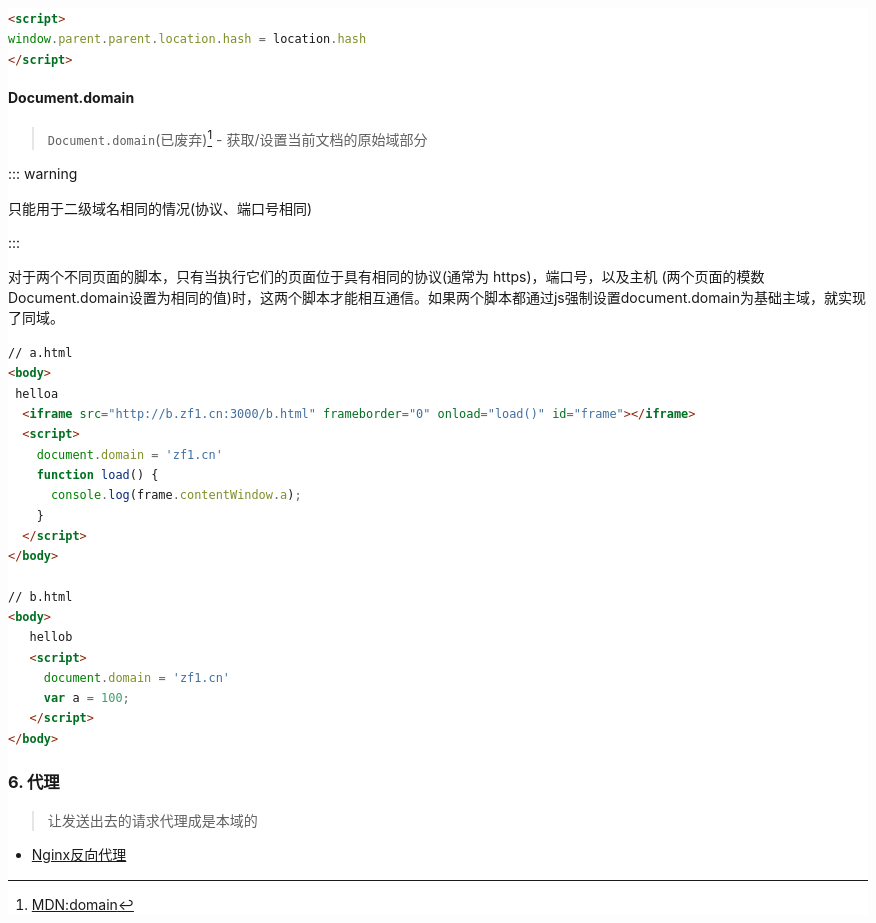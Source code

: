 ```html
<script>
window.parent.parent.location.hash = location.hash
</script>
```

#### Document.domain

> `Document.domain`(已废弃)[^MDN:domain] - 获取/设置当前文档的原始域部分

::: warning

只能用于二级域名相同的情况(协议、端口号相同)

:::

对于两个不同页面的脚本，只有当执行它们的页面位于具有相同的协议(通常为 https)，端口号，以及主机 (两个页面的模数 Document.domain设置为相同的值)时，这两个脚本才能相互通信。如果两个脚本都通过js强制设置document.domain为基础主域，就实现了同域。

```html
// a.html
<body>
 helloa
  <iframe src="http://b.zf1.cn:3000/b.html" frameborder="0" onload="load()" id="frame"></iframe>
  <script>
    document.domain = 'zf1.cn'
    function load() {
      console.log(frame.contentWindow.a);
    }
  </script>
</body>

// b.html
<body>
   hellob
   <script>
     document.domain = 'zf1.cn'
     var a = 100;
   </script>
</body>
```

[^MDN:postMessage]: [MDN:postMessage](https://developer.mozilla.org/zh-CN/docs/Web/API/Window/postMessage)
[^MDN:domain]: [MDN:domain](https://developer.mozilla.org/zh-CN/docs/Web/API/Document/domain)

### 6. 代理

> 让发送出去的请求代理成是本域的

* [Nginx反向代理](https://zhuanlan.zhihu.com/p/464965616)

